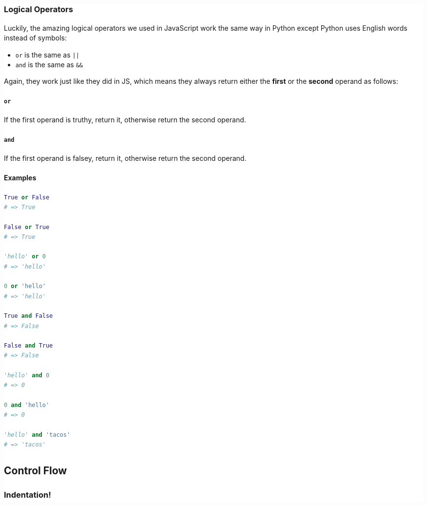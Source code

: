 ### Logical Operators

Luckily, the amazing logical operators we used in JavaScript work the same way in Python except Python uses English words instead of symbols:

- `or` is the same as `||`
- `and` is the same as `&&`

Again, they work just like they did in JS, which means they always return either the **first** or the **second** operand as follows:

#### `or`

If the first operand is truthy, return it, otherwise return the second operand.

#### `and`

If the first operand is falsey, return it, otherwise return the second operand.

#### Examples

```python
True or False
# => True

False or True
# => True

'hello' or 0
# => 'hello'

0 or 'hello'
# => 'hello'

True and False
# => False

False and True
# => False

'hello' and 0
# => 0

0 and 'hello'
# => 0

'hello' and 'tacos'
# => 'tacos'
```

## Control Flow

### Indentation!
